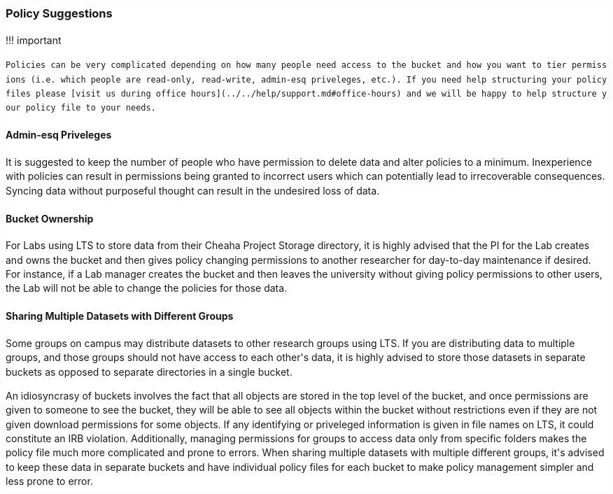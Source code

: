 ### Policy Suggestions


!!! important

    Policies can be very complicated depending on how many people need access to the bucket and how you want to tier permissions (i.e. which people are read-only, read-write, admin-esq priveleges, etc.). If you need help structuring your policy files please [visit us during office hours](../../help/support.md#office-hours) and we will be happy to help structure your policy file to your needs.


#### Admin-esq Priveleges

It is suggested to keep the number of people who have permission to delete data and alter policies to a minimum. Inexperience with policies can result in permissions being granted to incorrect users which can potentially lead to irrecoverable consequences. Syncing data without purposeful thought can result in the undesired loss of data.

#### Bucket Ownership

For Labs using LTS to store data from their Cheaha Project Storage directory, it is highly advised that the PI for the Lab creates and owns the bucket and then gives policy changing permissions to another researcher for day-to-day maintenance if desired. For instance, if a Lab manager creates the bucket and then leaves the university without giving policy permissions to other users, the Lab will not be able to change the policies for those data.

#### Sharing Multiple Datasets with Different Groups

Some groups on campus may distribute datasets to other research groups using LTS. If you are distributing data to multiple groups, and those groups should not have access to each other's data, it is highly advised to store those datasets in separate buckets as opposed to separate directories in a single bucket.

An idiosyncrasy of buckets involves the fact that all objects are stored in the top level of the bucket, and once permissions are given to someone to see the bucket, they will be able to see all objects within the bucket without restrictions even if they are not given download permissions for some objects. If any identifying or priveleged information is given in file names on LTS, it could constitute an IRB violation. Additionally, managing permissions for groups to access data only from specific folders makes the policy file much more complicated and prone to errors. When sharing multiple datasets with multiple different groups, it's advised to keep these data in separate buckets and have individual policy files for each bucket to make policy management simpler and less prone to error.
